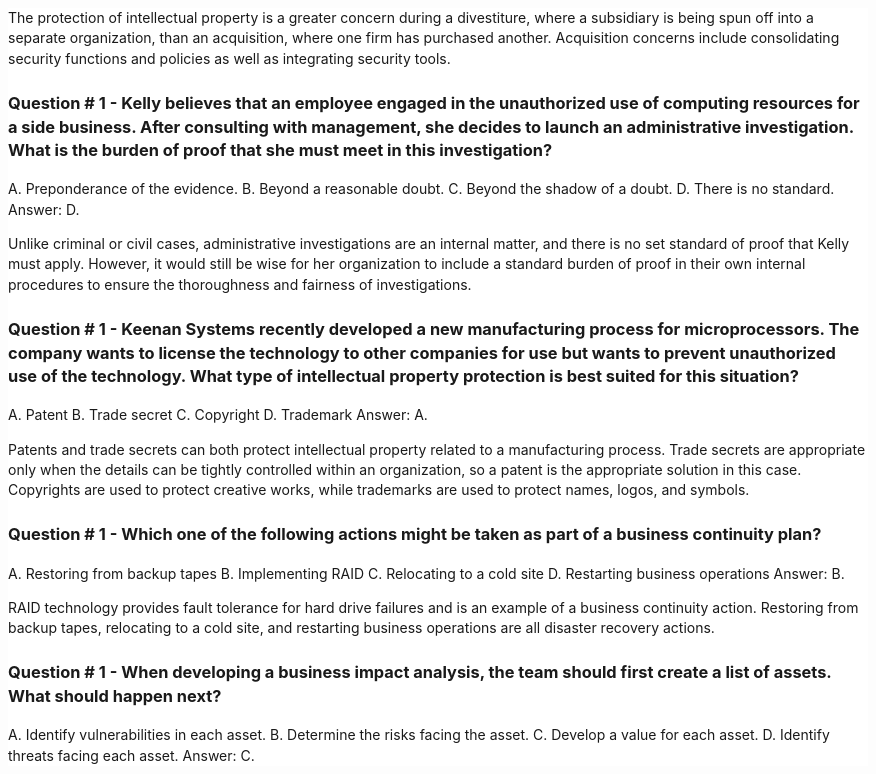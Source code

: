 The protection of intellectual property is a greater concern during a divestiture, where a subsidiary is being spun off into a separate organization, than an acquisition, where one firm has purchased another. Acquisition concerns include consolidating security functions and policies as well as integrating security tools.

### Question # 1 - Kelly believes that an employee engaged in the unauthorized use of computing resources for a side business. After consulting with management, she decides to launch an administrative investigation. What is the burden of proof that she must meet in this investigation?
A.  Preponderance of the evidence.
B.  Beyond a reasonable doubt.
C.  Beyond the shadow of a doubt.
D.  There is no standard.
Answer: D.  

Unlike criminal or civil cases, administrative investigations are an internal matter, and there is no set standard of proof that Kelly must apply. However, it would still be wise for her organization to include a standard burden of proof in their own internal procedures to ensure the thoroughness and fairness of investigations.

### Question # 1 - Keenan Systems recently developed a new manufacturing process for microprocessors. The company wants to license the technology to other companies for use but wants to prevent unauthorized use of the technology. What type of intellectual property protection is best suited for this situation?
A.  Patent
B.  Trade secret
C.  Copyright
D.  Trademark
Answer: A.  

Patents and trade secrets can both protect intellectual property related to a manufacturing process. Trade secrets are appropriate only when the details can be tightly controlled within an organization, so a patent is the appropriate solution in this case. Copyrights are used to protect creative works, while trademarks are used to protect names, logos, and symbols.

### Question # 1 - Which one of the following actions might be taken as part of a business continuity plan?
A.  Restoring from backup tapes
B.  Implementing RAID
C.  Relocating to a cold site
D.  Restarting business operations
Answer: B.  

RAID technology provides fault tolerance for hard drive failures and is an example of a business continuity action. Restoring from backup tapes, relocating to a cold site, and restarting business operations are all disaster recovery actions.

### Question # 1 - When developing a business impact analysis, the team should first create a list of assets. What should happen next?
A.  Identify vulnerabilities in each asset.
B.  Determine the risks facing the asset.
C.  Develop a value for each asset.
D.  Identify threats facing each asset.
Answer: C.  
